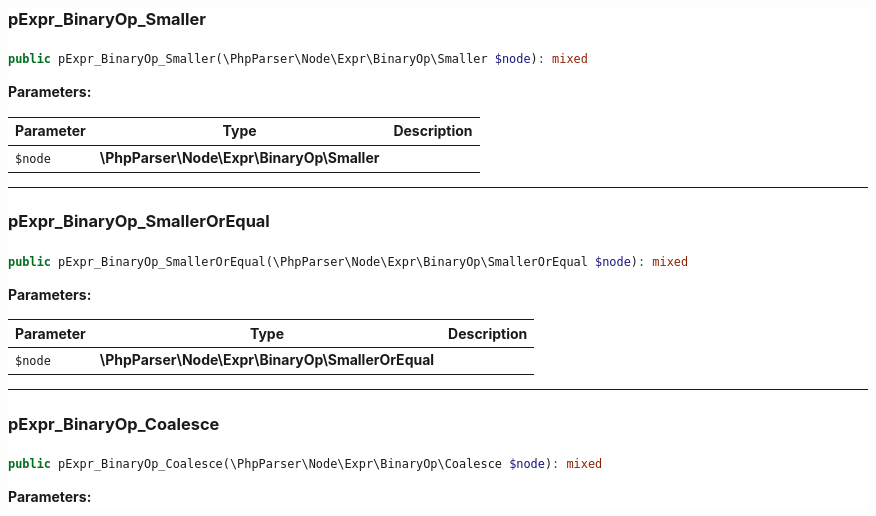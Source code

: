 ### pExpr_BinaryOp_Smaller



```php
public pExpr_BinaryOp_Smaller(\PhpParser\Node\Expr\BinaryOp\Smaller $node): mixed
```








**Parameters:**

| Parameter | Type | Description |
|-----------|------|-------------|
| `$node` | **\PhpParser\Node\Expr\BinaryOp\Smaller** |  |




***

### pExpr_BinaryOp_SmallerOrEqual



```php
public pExpr_BinaryOp_SmallerOrEqual(\PhpParser\Node\Expr\BinaryOp\SmallerOrEqual $node): mixed
```








**Parameters:**

| Parameter | Type | Description |
|-----------|------|-------------|
| `$node` | **\PhpParser\Node\Expr\BinaryOp\SmallerOrEqual** |  |




***

### pExpr_BinaryOp_Coalesce



```php
public pExpr_BinaryOp_Coalesce(\PhpParser\Node\Expr\BinaryOp\Coalesce $node): mixed
```








**Parameters:**
